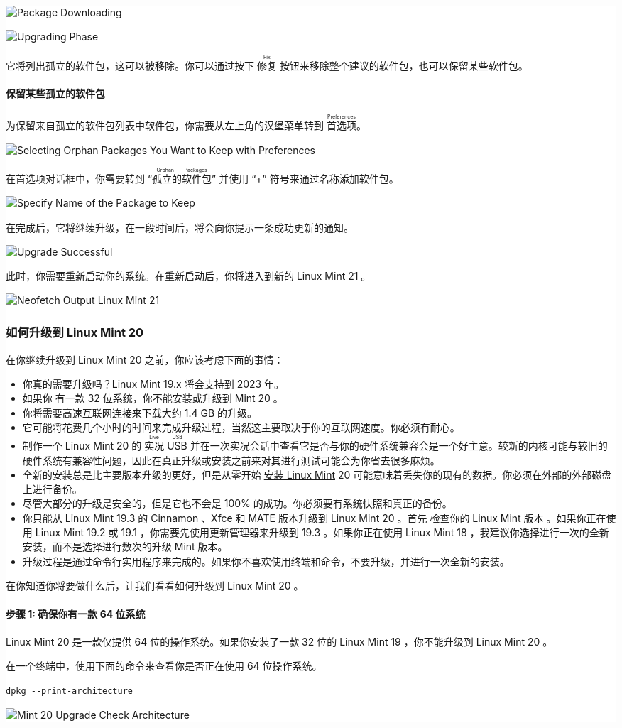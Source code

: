 ![Package Downloading][14]

![Upgrading Phase][15]

它将列出孤立的软件包，这可以被移除。你可以通过按下 <ruby>修复<rt>Fix</rt></ruby> 按钮来移除整个建议的软件包，也可以保留某些软件包。

#### 保留某些孤立的软件包

为保留来自孤立的软件包列表中软件包，你需要从左上角的汉堡菜单转到 <ruby>首选项<rt>Preferences</rt></ruby>。

![Selecting Orphan Packages You Want to Keep with Preferences][16]

在首选项对话框中，你需要转到 “<ruby>孤立的软件包<rt>Orphan Packages</rt></ruby>” 并使用 “+” 符号来通过名称添加软件包。

![Specify Name of the Package to Keep][17]

在完成后，它将继续升级，在一段时间后，将会向你提示一条成功更新的通知。

![Upgrade Successful][18]

此时，你需要重新启动你的系统。在重新启动后，你将进入到新的 Linux Mint 21 。

![Neofetch Output Linux Mint 21][19]

### 如何升级到 Linux Mint 20

在你继续升级到 Linux Mint 20 之前，你应该考虑下面的事情：

* 你真的需要升级吗？Linux Mint 19.x 将会支持到 2023 年。
* 如果你 [有一款 32 位系统][20]，你不能安装或升级到 Mint 20 。
* 你将需要高速互联网连接来下载大约 1.4 GB 的升级。
* 它可能将花费几个小时的时间来完成升级过程，当然这主要取决于你的互联网速度。你必须有耐心。
* 制作一个 Linux Mint 20 的 <ruby>实况 USB<rt>Live USB</rt></ruby> 并在一次实况会话中查看它是否与你的硬件系统兼容会是一个好主意。较新的内核可能与较旧的硬件系统有兼容性问题，因此在真正升级或安装之前来对其进行测试可能会为你省去很多麻烦。
* 全新的安装总是比主要版本升级的更好，但是从零开始 [安装 Linux Mint][21] 20 可能意味着丢失你的现有的数据。你必须在外部的外部磁盘上进行备份。
* 尽管大部分的升级是安全的，但是它也不会是 100% 的成功。你必须要有系统快照和真正的备份。
* 你只能从 Linux Mint 19.3 的 Cinnamon 、Xfce 和 MATE 版本升级到 Linux Mint 20 。首先 [检查你的 Linux Mint 版本][22] 。如果你正在使用 Linux Mint 19.2 或 19.1 ，你需要先使用更新管理器来升级到 19.3 。如果你正在使用 Linux Mint 18 ，我建议你选择进行一次的全新安装，而不是选择进行数次的升级 Mint 版本。
* 升级过程是通过命令行实用程序来完成的。如果你不喜欢使用终端和命令，不要升级，并进行一次全新的安装。

在你知道你将要做什么后，让我们看看如何升级到 Linux Mint 20 。

#### 步骤 1: 确保你有一款 64 位系统

Linux Mint 20 是一款仅提供 64 位的操作系统。如果你安装了一款 32 位的 Linux Mint 19 ，你不能升级到 Linux Mint 20 。

在一个终端中，使用下面的命令来查看你是否正在使用 64 位操作系统。

```
dpkg --print-architecture
```

![Mint 20 Upgrade Check Architecture][25]


[#]: subject: "How to Upgrade to Linux Mint 21 [Step by Step Tutorial]"
[#]: via: "https://itsfoss.com/upgrade-linux-mint-version/"
[#]: author: "Abhishek Prakash https://itsfoss.com/"
[#]: collector: "lkxed"
[#]: translator: "robsean"
[#]: reviewer: "wxy"
[#]: publisher: "wxy"
[#]: url: "https://linux.cn/article-14975-1.html"
[a]: https://itsfoss.com/
[b]: https://github.com/lkxed
[1]: https://itsfoss.com/check-linux-mint-version/
[2]: https://itsfoss.com/wp-content/uploads/2022/08/check-for-pending-software-updates.png
[3]: https://github.com/linuxmint/mintupgrade/blob/master/usr/bin/mintupgrade
[4]: https://itsfoss.com/wp-content/uploads/2022/08/mint-upgrade-tool-home-page.png
[5]: https://itsfoss.com/wp-content/uploads/2022/08/upgrade-tool-prompting-no-timeshift-snapshots.png
[6]: https://itsfoss.com/backup-restore-linux-timeshift/
[7]: https://itsfoss.com/wp-content/uploads/2022/08/taking-snapshot-with-timeshift.png
[8]: https://itsfoss.com/wp-content/uploads/2022/08/kazam-ppa-does-not-support-jammy.png
[9]: https://itsfoss.com/kazam-screen-recorder/
[10]: https://itsfoss.com/wp-content/uploads/2022/08/disable-unsupported-ppas-in-software-sources.png
[11]: https://itsfoss.com/wp-content/uploads/2022/08/downgrade-package-to-avoid-conflicts.png
[12]: https://itsfoss.com/wp-content/uploads/2022/08/list-changes-that-need-to-be-done.png
[13]: https://itsfoss.com/wp-content/uploads/2022/08/phase-2-simulation-and-package-download-.png
[14]: https://itsfoss.com/wp-content/uploads/2022/08/package-downloading.png
[15]: https://itsfoss.com/wp-content/uploads/2022/08/upgrading-phase.png
[16]: https://itsfoss.com/wp-content/uploads/2022/08/selecting-orphan-packages-you-want-to-keep-with-preferences.png
[17]: https://itsfoss.com/wp-content/uploads/2022/08/specify-name-of-the-package-to-keep.png
[18]: https://itsfoss.com/wp-content/uploads/2022/08/upgrade-successful-800x494.png
[19]: https://itsfoss.com/wp-content/uploads/2022/08/neofetch-output-linux-mint-21.png
[20]: https://itsfoss.com/32-bit-64-bit-ubuntu/
[21]: https://itsfoss.com/guide-install-linux-mint-16-dual-boot-windows/
[22]: https://itsfoss.com/check-linux-mint-version/
[23]: https://youtu.be/LYnXEaiAjsk
[24]: https://www.youtube.com/c/itsfoss?sub_confirmation=1
[25]: https://itsfoss.com/wp-content/uploads/2020/07/mint-20-upgrade-check-architecture.jpg
[26]: https://itsfoss.com/wp-content/uploads/2020/07/update-manager-linux-mint.jpg
[27]: https://itsfoss.com/backup-restore-linux-timeshift/
[28]: https://itsfoss.com/wp-content/uploads/2018/07/snapshot-linux-mint-timeshift.jpeg
[29]: https://itsfoss.com/ppa-guide/
[30]: https://itsfoss.com/wp-content/uploads/2020/07/disable-ppa-mint-upgrade.jpg
[31]: https://itsfoss.com/wp-content/uploads/2020/07/foreign-package-linux-mint.jpg
[32]: https://github.com/linuxmint/mintupgrade/blob/master/usr/bin/mintupgrade
[33]: https://itsfoss.com/wp-content/uploads/2020/07/mint-upgrade-check.jpg
[34]: https://itsfoss.com/wp-content/uploads/2020/07/mint-upgrade-download.jpg
[35]: https://itsfoss.com/wp-content/uploads/2020/07/linux-mint-20-upgrade-finish.jpg
[36]: https://itsfoss.com/wp-content/uploads/2020/07/welcome-to-linux-mint-20.jpg
[37]: https://wiki.archlinux.org/index.php/LightDM
[38]: https://itsfoss.com/wp-content/uploads/2018/07/lightdm-linux-mint.jpeg
[39]: https://itsfoss.com/switch-gdm-and-lightdm-in-ubuntu-14-04/